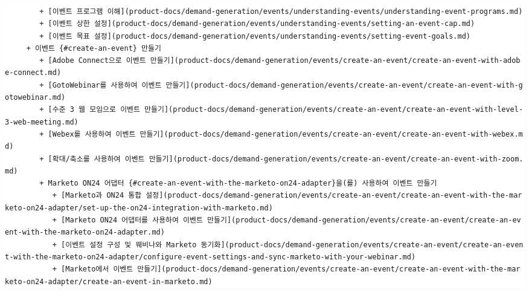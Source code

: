             + [이벤트 프로그램 이해](product-docs/demand-generation/events/understanding-events/understanding-event-programs.md)
            + [이벤트 상한 설정](product-docs/demand-generation/events/understanding-events/setting-an-event-cap.md)
            + [이벤트 목표 설정](product-docs/demand-generation/events/understanding-events/setting-event-goals.md)
         + 이벤트 {#create-an-event} 만들기
            + [Adobe Connect으로 이벤트 만들기](product-docs/demand-generation/events/create-an-event/create-an-event-with-adobe-connect.md)
            + [GotoWebinar를 사용하여 이벤트 만들기](product-docs/demand-generation/events/create-an-event/create-an-event-with-gotowebinar.md)
            + [수준 3 웹 모임으로 이벤트 만들기](product-docs/demand-generation/events/create-an-event/create-an-event-with-level-3-web-meeting.md)
            + [Webex를 사용하여 이벤트 만들기](product-docs/demand-generation/events/create-an-event/create-an-event-with-webex.md)
            + [확대/축소를 사용하여 이벤트 만들기](product-docs/demand-generation/events/create-an-event/create-an-event-with-zoom.md)
            + Marketo ON24 어댑터 {#create-an-event-with-the-marketo-on24-adapter}을(를) 사용하여 이벤트 만들기
               + [Marketo과 ON24 통합 설정](product-docs/demand-generation/events/create-an-event/create-an-event-with-the-marketo-on24-adapter/set-up-the-on24-integration-with-marketo.md)
               + [Marketo ON24 어댑터를 사용하여 이벤트 만들기](product-docs/demand-generation/events/create-an-event/create-an-event-with-the-marketo-on24-adapter.md)
               + [이벤트 설정 구성 및 웨비나와 Marketo 동기화](product-docs/demand-generation/events/create-an-event/create-an-event-with-the-marketo-on24-adapter/configure-event-settings-and-sync-marketo-with-your-webinar.md)
               + [Marketo에서 이벤트 만들기](product-docs/demand-generation/events/create-an-event/create-an-event-with-the-marketo-on24-adapter/create-an-event-in-marketo.md)
